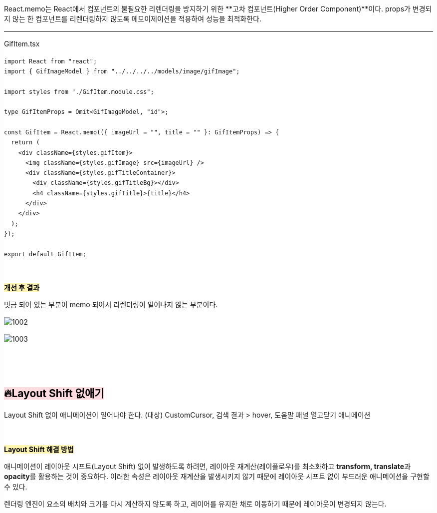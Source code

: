 React.memo는 React에서 컴포넌트의 불필요한 리렌더링을 방지하기 위한 **고차 컴포넌트(Higher Order Component)**이다. props가 변경되지 않는 한 컴포넌트를 리렌더링하지 않도록 메모이제이션을 적용하여 성능을 최적화한다.

---

GifItem.tsx

```tsx
import React from "react";
import { GifImageModel } from "../../../../models/image/gifImage";

import styles from "./GifItem.module.css";

type GifItemProps = Omit<GifImageModel, "id">;

const GifItem = React.memo(({ imageUrl = "", title = "" }: GifItemProps) => {
  return (
    <div className={styles.gifItem}>
      <img className={styles.gifImage} src={imageUrl} />
      <div className={styles.gifTitleContainer}>
        <div className={styles.gifTitleBg}></div>
        <h4 className={styles.gifTitle}>{title}</h4>
      </div>
    </div>
  );
});

export default GifItem;
```

<br>

**<mark style='background-color: #fff5b1'>개선 후 결과</mark>**

빗금 되어 있는 부분이 memo 되어서 리렌더링이 일어나지 않는 부분이다.

![1002](https://github.com/user-attachments/assets/b429d7ba-bd99-42a2-8249-0fdafb1cb9b8)

![1003](https://github.com/user-attachments/assets/ca295719-f71f-4907-8646-2cb5e872c4a2)

<br>
<br>

## <mark style='background-color: #ffdce0'>🔥Layout Shift 없애기</mark>

Layout Shift 없이 애니메이션이 일어나야 한다. (대상) CustomCursor, 검색 결과 > hover, 도움말 패널 열고닫기 애니메이션

<br>

**<mark style='background-color: #fff5b1'>Layout Shift 해결 방법</mark>**

애니메이션이 레이아웃 시프트(Layout Shift) 없이 발생하도록 하려면, 레이아웃 재계산(레이플로우)를 최소화하고 **transform, translate**과 **opacity**를 활용하는 것이 중요하다. 이러한 속성은 레이아웃 재계산을 발생시키지 않기 때문에 레이아웃 시프트 없이 부드러운 애니메이션을 구현할 수 있다.

렌더링 엔진이 요소의 배치와 크기를 다시 계산하지 않도록 하고, 레이어를 유지한 채로 이동하기 때문에 레이아웃이 변경되지 않는다.
